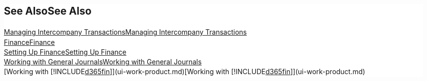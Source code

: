 ## <a name="see-also"></a><span data-ttu-id="336ee-164">See Also</span><span class="sxs-lookup"><span data-stu-id="336ee-164">See Also</span></span>
[<span data-ttu-id="336ee-165">Managing Intercompany Transactions</span><span class="sxs-lookup"><span data-stu-id="336ee-165">Managing Intercompany Transactions</span></span>](intercompany-manage.md)  
[<span data-ttu-id="336ee-166">Finance</span><span class="sxs-lookup"><span data-stu-id="336ee-166">Finance</span></span>](finance.md)  
[<span data-ttu-id="336ee-167">Setting Up Finance</span><span class="sxs-lookup"><span data-stu-id="336ee-167">Setting Up Finance</span></span>](finance-setup-finance.md)  
[<span data-ttu-id="336ee-168">Working with General Journals</span><span class="sxs-lookup"><span data-stu-id="336ee-168">Working with General Journals</span></span>](ui-work-general-journals.md)  
<span data-ttu-id="336ee-169">[Working with [!INCLUDE[d365fin](includes/d365fin_md.md)]](ui-work-product.md)</span><span class="sxs-lookup"><span data-stu-id="336ee-169">[Working with [!INCLUDE[d365fin](includes/d365fin_md.md)]](ui-work-product.md)</span></span>

